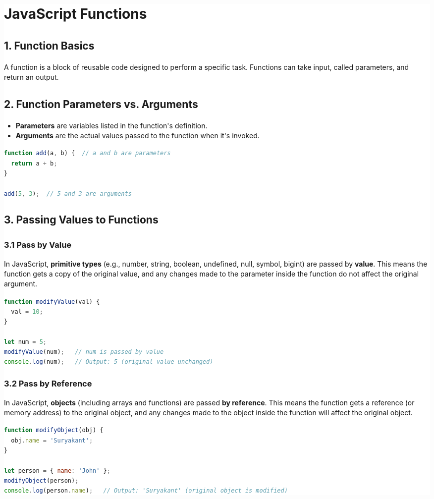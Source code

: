 
# JavaScript Functions

## 1. Function Basics
A function is a block of reusable code designed to perform a specific task. Functions can take input, called parameters, and return an output.

## 2. Function Parameters vs. Arguments
- **Parameters** are variables listed in the function's definition.
- **Arguments** are the actual values passed to the function when it's invoked.

```javascript
function add(a, b) {  // a and b are parameters
  return a + b;
}

add(5, 3);  // 5 and 3 are arguments
```

## 3. Passing Values to Functions

### 3.1 Pass by Value
In JavaScript, **primitive types** (e.g., number, string, boolean, undefined, null, symbol, bigint) are passed by **value**. This means the function gets a copy of the original value, and any changes made to the parameter inside the function do not affect the original argument.

```javascript
function modifyValue(val) {
  val = 10;
}

let num = 5;
modifyValue(num);   // num is passed by value
console.log(num);   // Output: 5 (original value unchanged)
```

### 3.2 Pass by Reference
In JavaScript, **objects** (including arrays and functions) are passed **by reference**. This means the function gets a reference (or memory address) to the original object, and any changes made to the object inside the function will affect the original object.

```javascript
function modifyObject(obj) {
  obj.name = 'Suryakant';
}

let person = { name: 'John' };
modifyObject(person);
console.log(person.name);   // Output: 'Suryakant' (original object is modified)
```
